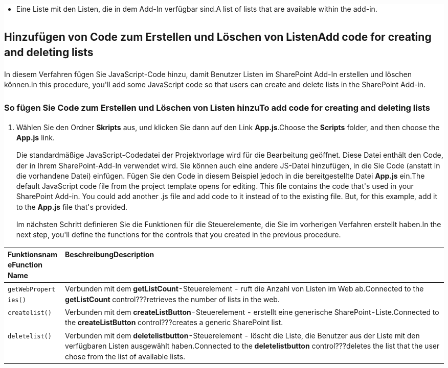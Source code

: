  
  - <span data-ttu-id="3a9e5-188">Eine Liste mit den Listen, die in dem Add-In verfügbar sind.</span><span class="sxs-lookup"><span data-stu-id="3a9e5-188">A list of lists that are available within the add-in.</span></span>
    
 

## <a name="add-code-for-creating-and-deleting-lists"></a><span data-ttu-id="3a9e5-189">Hinzufügen von Code zum Erstellen und Löschen von Listen</span><span class="sxs-lookup"><span data-stu-id="3a9e5-189">Add code for creating and deleting lists</span></span>
<span data-ttu-id="3a9e5-190"><a name="AddCode1"> </a></span><span class="sxs-lookup"><span data-stu-id="3a9e5-190"></span></span>

<span data-ttu-id="3a9e5-191">In diesem Verfahren fügen Sie JavaScript-Code hinzu, damit Benutzer Listen im SharePoint Add-In erstellen und löschen können.</span><span class="sxs-lookup"><span data-stu-id="3a9e5-191">In this procedure, you'll add some JavaScript code so that users can create and delete lists in the SharePoint Add-in.</span></span>
 

 

### <a name="to-add-code-for-creating-and-deleting-lists"></a><span data-ttu-id="3a9e5-192">So fügen Sie Code zum Erstellen und Löschen von Listen hinzu</span><span class="sxs-lookup"><span data-stu-id="3a9e5-192">To add code for creating and deleting lists</span></span>


1. <span data-ttu-id="3a9e5-193">Wählen Sie den Ordner **Skripts** aus, und klicken Sie dann auf den Link **App.js**.</span><span class="sxs-lookup"><span data-stu-id="3a9e5-193">Choose the  **Scripts** folder, and then choose the **App.js** link.</span></span>
    
    <span data-ttu-id="3a9e5-p119">Die standardmäßige JavaScript-Codedatei der Projektvorlage wird für die Bearbeitung geöffnet. Diese Datei enthält den Code, der in Ihrem SharePoint-Add-In verwendet wird. Sie können auch eine andere JS-Datei hinzufügen, in die Sie Code (anstatt in die vorhandene Datei) einfügen. Fügen Sie den Code in diesem Beispiel jedoch in die bereitgestellte Datei **App.js** ein.</span><span class="sxs-lookup"><span data-stu-id="3a9e5-p119">The default JavaScript code file from the project template opens for editing. This file contains the code that's used in your SharePoint Add-in. You could add another .js file and add code to it instead of to the existing file. But, for this example, add it to the  **App.js** file that's provided.</span></span>
    
    <span data-ttu-id="3a9e5-198">Im nächsten Schritt definieren Sie die Funktionen für die Steuerelemente, die Sie im vorherigen Verfahren erstellt haben.</span><span class="sxs-lookup"><span data-stu-id="3a9e5-198">In the next step, you'll define the functions for the controls that you created in the previous procedure.</span></span>
    

|<span data-ttu-id="3a9e5-199">**Funktionsname**</span><span class="sxs-lookup"><span data-stu-id="3a9e5-199">**Function Name**</span></span>|<span data-ttu-id="3a9e5-200">**Beschreibung**</span><span class="sxs-lookup"><span data-stu-id="3a9e5-200">**Description**</span></span>|
|:-----|:-----|
| `getWebProperties()`|<span data-ttu-id="3a9e5-201">Verbunden mit dem **getListCount**-Steuerelement - ruft die Anzahl von Listen im Web ab.</span><span class="sxs-lookup"><span data-stu-id="3a9e5-201">Connected to the  **getListCount** control???retrieves the number of lists in the web.</span></span>|
| `createlist()`|<span data-ttu-id="3a9e5-202">Verbunden mit dem **createListButton**-Steuerelement - erstellt eine generische SharePoint-Liste.</span><span class="sxs-lookup"><span data-stu-id="3a9e5-202">Connected to the  **createListButton** control???creates a generic SharePoint list.</span></span>|
| `deletelist()`|<span data-ttu-id="3a9e5-203">Verbunden mit dem **deletelistbutton**-Steuerelement - löscht die Liste, die Benutzer aus der Liste mit den verfügbaren Listen ausgewählt haben.</span><span class="sxs-lookup"><span data-stu-id="3a9e5-203">Connected to the  **deletelistbutton** control???deletes the list that the user chose from the list of available lists.</span></span>|
